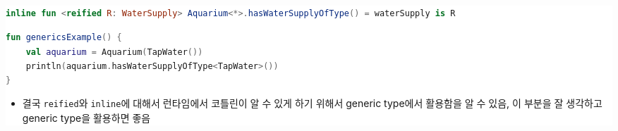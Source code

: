 ```kotlin
inline fun <reified R: WaterSupply> Aquarium<*>.hasWaterSupplyOfType() = waterSupply is R
```
```kotlin
fun genericsExample() {
    val aquarium = Aquarium(TapWater())
    println(aquarium.hasWaterSupplyOfType<TapWater>())
}
```

- 결국 `reified`와 `inline`에 대해서 런타임에서 코틀린이 알 수 있게 하기 위해서 generic type에서 활용함을 알 수 있음, 이 부분을 잘 생각하고 generic type을 활용하면 좋음

